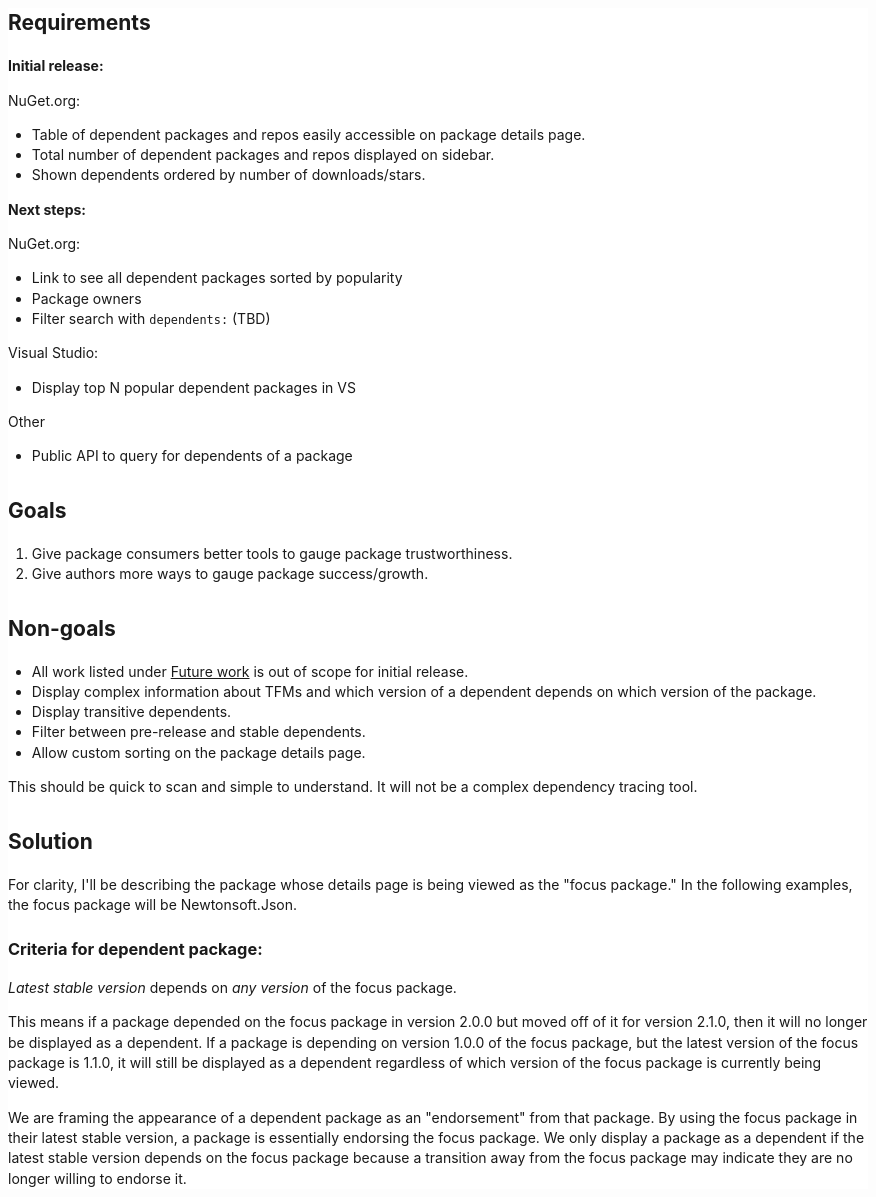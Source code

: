 ## Requirements

**Initial release:**

NuGet.org:
* Table of dependent packages and repos easily accessible on package details page.
* Total number of dependent packages and repos displayed on sidebar.
* Shown dependents ordered by number of downloads/stars.

**Next steps:**

NuGet.org:
* Link to see all dependent packages sorted by popularity
* Package owners
* Filter search with `dependents:` (TBD)

Visual Studio:
* Display top N popular dependent packages in VS

Other
* Public API to query for dependents of a package

## Goals

1. Give package consumers better tools to gauge package trustworthiness.
2. Give authors more ways to gauge package success/growth.

## Non-goals

* All work listed under [Future work](#future-work) is out of scope for initial release.
* Display complex information about TFMs and which version of a dependent depends on which version of the package.
* Display transitive dependents.
* Filter between pre-release and stable dependents.
* Allow custom sorting on the package details page.

This should be quick to scan and simple to understand. It will not be a complex dependency tracing tool.

## Solution

For clarity, I'll be describing the package whose details page is being viewed as the "focus package." In the following examples, the focus package will be Newtonsoft.Json.

### Criteria for dependent package:

_Latest stable version_ depends on _any version_ of the focus package.

This means if a package depended on the focus package in version 2.0.0 but moved off of it for version 2.1.0, then it will no longer be displayed as a dependent. If a package is depending on version 1.0.0 of the focus package, but the latest version of the focus package is 1.1.0, it will still be displayed as a dependent regardless of which version of the focus package is currently being viewed.

We are framing the appearance of a dependent package as an "endorsement" from that package. By using the focus package in their latest stable version, a package is essentially endorsing the focus package. We only display a package as a dependent if the latest stable version depends on the focus package because a transition away from the focus package may indicate they are no longer willing to endorse it. 
